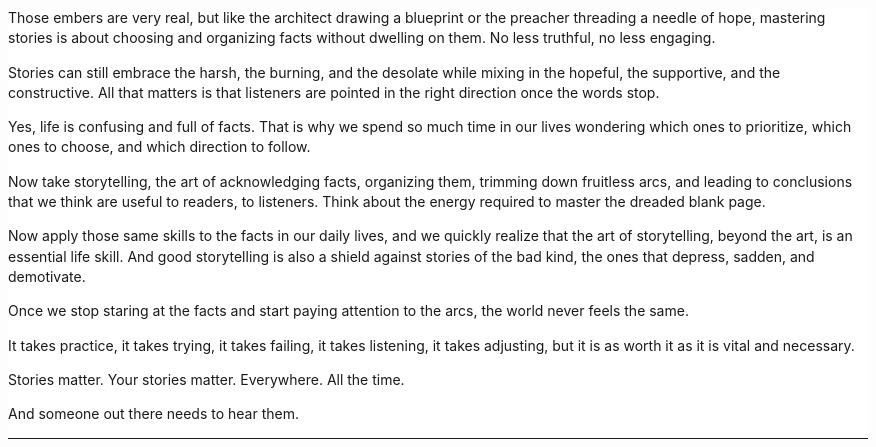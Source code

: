 Those embers are very real, but like the architect drawing a blueprint or the preacher threading a needle of hope, mastering stories is about choosing and organizing facts without dwelling on them. No less truthful, no less engaging.

Stories can still embrace the harsh, the burning, and the desolate while mixing in the hopeful, the supportive, and the constructive. All that matters is that listeners are pointed in the right direction once the words stop.

Yes, life is confusing and full of facts. That is why we spend so much time in our lives wondering which ones to prioritize, which ones to choose, and which direction to follow.

Now take storytelling, the art of acknowledging facts, organizing them, trimming down fruitless arcs, and leading to conclusions that we think are useful to readers, to listeners. Think about the energy required to master the dreaded blank page.

Now apply those same skills to the facts in our daily lives, and we quickly realize that the art of storytelling, beyond the art, is an essential life skill. And good storytelling is also a shield against stories of the bad kind, the ones that depress, sadden, and demotivate.

Once we stop staring at the facts and start paying attention to the arcs, the world never feels the same.

It takes practice, it takes trying, it takes failing, it takes listening, it takes adjusting, but it is as worth it as it is vital and necessary.

Stories matter. Your stories matter. Everywhere. All the time.

And someone out there needs to hear them.

---

